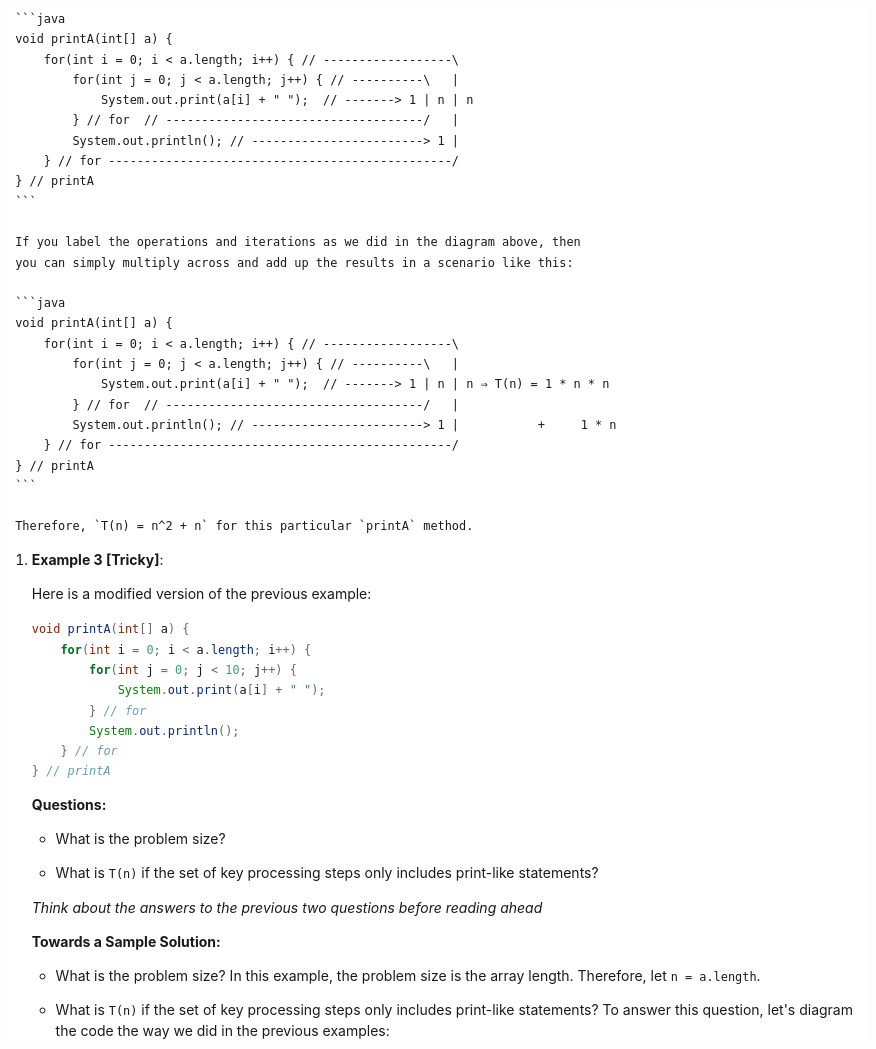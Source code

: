      ```java    
     void printA(int[] a) {
         for(int i = 0; i < a.length; i++) { // ------------------\
             for(int j = 0; j < a.length; j++) { // ----------\   |
                 System.out.print(a[i] + " ");  // -------> 1 | n | n
             } // for  // ------------------------------------/   |
             System.out.println(); // ------------------------> 1 |
         } // for ------------------------------------------------/
     } // printA
     ```
     
     If you label the operations and iterations as we did in the diagram above, then 
     you can simply multiply across and add up the results in a scenario like this:
     
     ```java    
     void printA(int[] a) {
         for(int i = 0; i < a.length; i++) { // ------------------\
             for(int j = 0; j < a.length; j++) { // ----------\   |
                 System.out.print(a[i] + " ");  // -------> 1 | n | n ⇒ T(n) = 1 * n * n
             } // for  // ------------------------------------/   |   
             System.out.println(); // ------------------------> 1 |           +     1 * n
         } // for ------------------------------------------------/
     } // printA
     ```
     
     Therefore, `T(n) = n^2 + n` for this particular `printA` method.
 
1. **Example 3 [Tricky]**:

   Here is a modified version of the previous example:

   ```java    
   void printA(int[] a) {
       for(int i = 0; i < a.length; i++) {
           for(int j = 0; j < 10; j++) {
               System.out.print(a[i] + " ");
           } // for
           System.out.println();
       } // for
   } // printA
   ```
   
   **Questions:**

   * What is the problem size?

   * What is `T(n)` if the set of key processing steps only includes print-like statements?

   *Think about the answers to the previous two questions before reading ahead*

   **Towards a Sample Solution:**
   
   * What is the problem size? 
     In this example, the problem size is the array length. 
     Therefore, let `n = a.length`.
     
   * What is `T(n)` if the set of key processing steps only includes print-like statements?
     To answer this question, let's diagram the code the way we did in the previous
     examples:
   